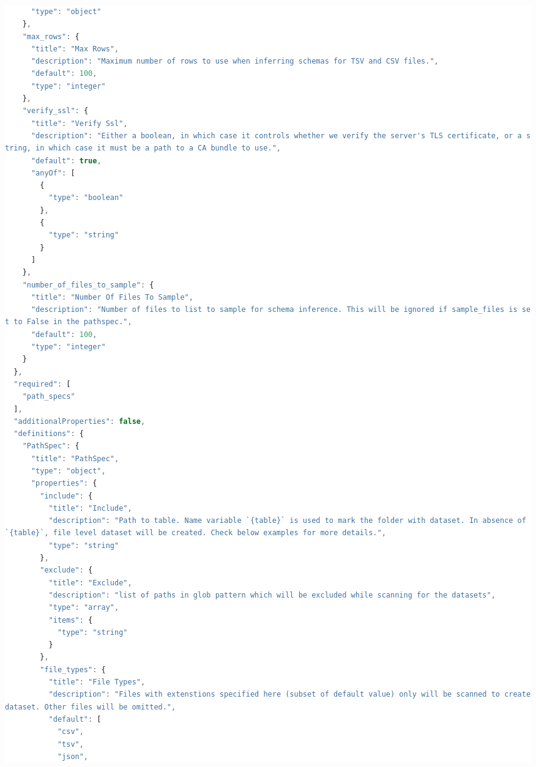 ```javascript
      "type": "object"
    },
    "max_rows": {
      "title": "Max Rows",
      "description": "Maximum number of rows to use when inferring schemas for TSV and CSV files.",
      "default": 100,
      "type": "integer"
    },
    "verify_ssl": {
      "title": "Verify Ssl",
      "description": "Either a boolean, in which case it controls whether we verify the server's TLS certificate, or a string, in which case it must be a path to a CA bundle to use.",
      "default": true,
      "anyOf": [
        {
          "type": "boolean"
        },
        {
          "type": "string"
        }
      ]
    },
    "number_of_files_to_sample": {
      "title": "Number Of Files To Sample",
      "description": "Number of files to list to sample for schema inference. This will be ignored if sample_files is set to False in the pathspec.",
      "default": 100,
      "type": "integer"
    }
  },
  "required": [
    "path_specs"
  ],
  "additionalProperties": false,
  "definitions": {
    "PathSpec": {
      "title": "PathSpec",
      "type": "object",
      "properties": {
        "include": {
          "title": "Include",
          "description": "Path to table. Name variable `{table}` is used to mark the folder with dataset. In absence of `{table}`, file level dataset will be created. Check below examples for more details.",
          "type": "string"
        },
        "exclude": {
          "title": "Exclude",
          "description": "list of paths in glob pattern which will be excluded while scanning for the datasets",
          "type": "array",
          "items": {
            "type": "string"
          }
        },
        "file_types": {
          "title": "File Types",
          "description": "Files with extenstions specified here (subset of default value) only will be scanned to create dataset. Other files will be omitted.",
          "default": [
            "csv",
            "tsv",
            "json",
```